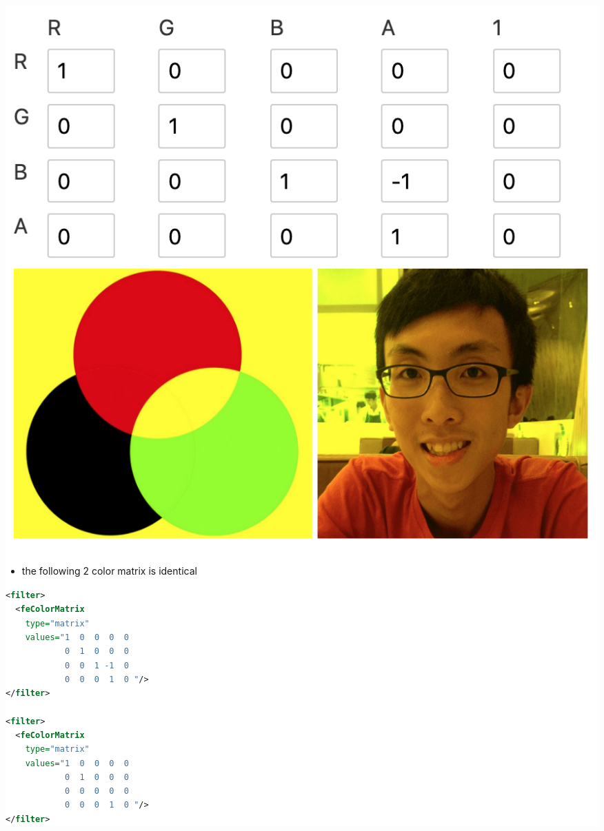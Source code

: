 ![negative alpha](./screenshots/svg-filters/negative-alpha.png)
  - the following 2 color matrix is identical
```xml
<filter>
  <feColorMatrix
    type="matrix"
    values="1  0  0  0  0
            0  1  0  0  0
            0  0  1 -1  0
            0  0  0  1  0 "/>
</filter>

<filter>
  <feColorMatrix
    type="matrix"
    values="1  0  0  0  0
            0  1  0  0  0
            0  0  0  0  0
            0  0  0  1  0 "/>
</filter>
```
